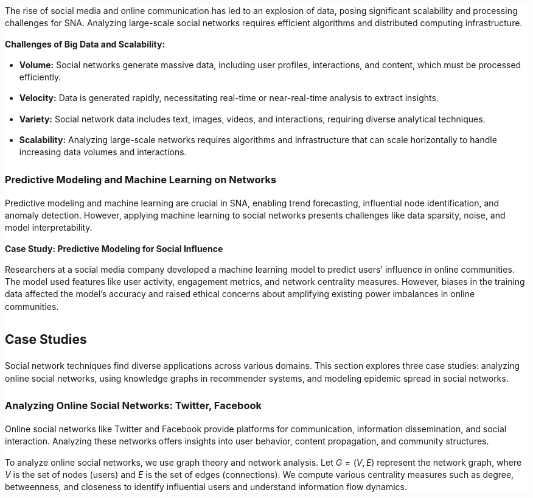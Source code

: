 The rise of social media and online communication has led to an
explosion of data, posing significant scalability and processing
challenges for SNA. Analyzing large-scale social networks requires
efficient algorithms and distributed computing infrastructure.

**Challenges of Big Data and Scalability:**

- **Volume:** Social networks generate massive data, including user
  profiles, interactions, and content, which must be processed
  efficiently.

- **Velocity:** Data is generated rapidly, necessitating real-time or
  near-real-time analysis to extract insights.

- **Variety:** Social network data includes text, images, videos, and
  interactions, requiring diverse analytical techniques.

- **Scalability:** Analyzing large-scale networks requires algorithms
  and infrastructure that can scale horizontally to handle increasing
  data volumes and interactions.

### Predictive Modeling and Machine Learning on Networks

Predictive modeling and machine learning are crucial in SNA, enabling
trend forecasting, influential node identification, and anomaly
detection. However, applying machine learning to social networks
presents challenges like data sparsity, noise, and model
interpretability.

**Case Study: Predictive Modeling for Social Influence**

Researchers at a social media company developed a machine learning model
to predict users’ influence in online communities. The model used
features like user activity, engagement metrics, and network centrality
measures. However, biases in the training data affected the model’s
accuracy and raised ethical concerns about amplifying existing power
imbalances in online communities.

## Case Studies

Social network techniques find diverse applications across various
domains. This section explores three case studies: analyzing online
social networks, using knowledge graphs in recommender systems, and
modeling epidemic spread in social networks.

### Analyzing Online Social Networks: Twitter, Facebook

Online social networks like Twitter and Facebook provide platforms for
communication, information dissemination, and social interaction.
Analyzing these networks offers insights into user behavior, content
propagation, and community structures.

To analyze online social networks, we use graph theory and network
analysis. Let $`G = (V, E)`$ represent the network graph, where $`V`$ is
the set of nodes (users) and $`E`$ is the set of edges (connections). We
compute various centrality measures such as degree, betweenness, and
closeness to identify influential users and understand information flow
dynamics.
